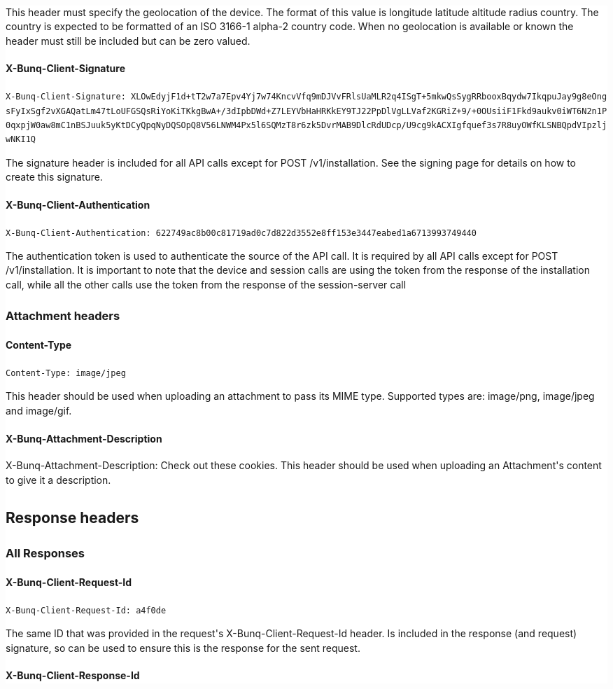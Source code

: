 This header must specify the geolocation of the device. The format of this value is longitude latitude altitude radius country. The country is expected to be formatted of an ISO 3166-1 alpha-2 country code. When no geolocation is available or known the header must still be included but can be zero valued.

#### X-Bunq-Client-Signature

`X-Bunq-Client-Signature: XLOwEdyjF1d+tT2w7a7Epv4Yj7w74KncvVfq9mDJVvFRlsUaMLR2q4ISgT+5mkwQsSygRRbooxBqydw7IkqpuJay9g8eOngsFyIxSgf2vXGAQatLm47tLoUFGSQsRiYoKiTKkgBwA+/3dIpbDWd+Z7LEYVbHaHRKkEY9TJ22PpDlVgLLVaf2KGRiZ+9/+0OUsiiF1Fkd9aukv0iWT6N2n1P0qxpjW0aw8mC1nBSJuuk5yKtDCyQpqNyDQSOpQ8V56LNWM4Px5l6SQMzT8r6zk5DvrMAB9DlcRdUDcp/U9cg9kACXIgfquef3s7R8uyOWfKLSNBQpdVIpzljwNKI1Q`

The signature header is included for all API calls except for POST /v1/installation. See the signing page for details on how to create this signature.

#### X-Bunq-Client-Authentication

`X-Bunq-Client-Authentication: 622749ac8b00c81719ad0c7d822d3552e8ff153e3447eabed1a6713993749440`

The authentication token is used to authenticate the source of the API call. It is required by all API calls except for POST /v1/installation. It is important to note that the device and session calls are using the token from the response of the installation call, while all the other calls use the token from the response of the session-server call

### <span id="topic-headers-request-headers-attachment-headers">Attachment headers</span>

#### Content-Type

`Content-Type: image/jpeg`

This header should be used when uploading an attachment to pass its MIME type. Supported types are: image/png, image/jpeg and image/gif.

#### X-Bunq-Attachment-Description
X-Bunq-Attachment-Description: Check out these cookies.
This header should be used when uploading an Attachment's content to give it a description.

## <span id="topic-response-headers">Response headers</span>

### <span id="topic-response-headers-all-responses">All Responses</span>

####  X-Bunq-Client-Request-Id

`X-Bunq-Client-Request-Id: a4f0de`

The same ID that was provided in the request's X-Bunq-Client-Request-Id header. Is included in the response (and request) signature, so can be used to ensure this is the response for the sent request.

#### X-Bunq-Client-Response-Id
